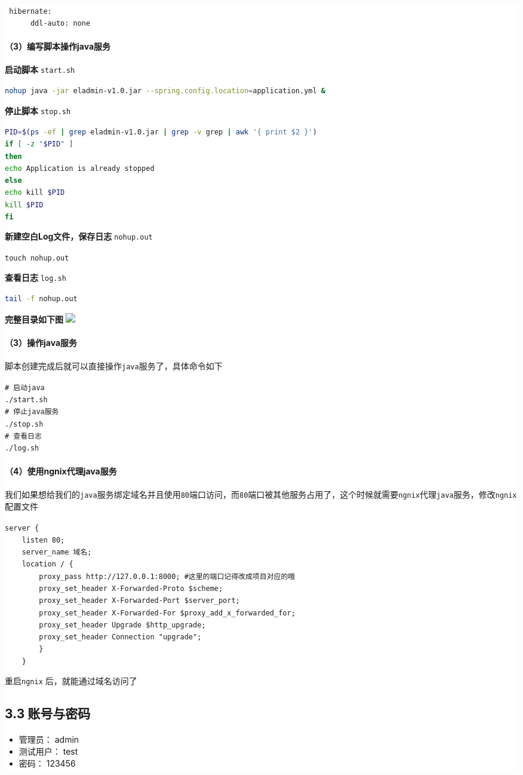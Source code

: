 ```
 hibernate:
      ddl-auto: none
```
#### （3）编写脚本操作java服务
**启动脚本** ```start.sh ```
``` sh
nohup java -jar eladmin-v1.0.jar --spring.config.location=application.yml &
```
**停止脚本** ```stop.sh ```
``` sh
PID=$(ps -ef | grep eladmin-v1.0.jar | grep -v grep | awk '{ print $2 }')
if [ -z "$PID" ]
then
echo Application is already stopped
else
echo kill $PID
kill $PID
fi
```
**新建空白Log文件，保存日志** ```nohup.out```
```
touch nohup.out
```
**查看日志** ```log.sh```
``` sh
tail -f nohup.out
```
**完整目录如下图**
![](https://i.imgur.com/yaDRw1t.png)
#### （3）操作java服务
脚本创建完成后就可以直接操作```java```服务了，具体命令如下
```
# 启动java
./start.sh
# 停止java服务
./stop.sh
# 查看日志
./log.sh
```
#### （4）使用ngnix代理java服务
我们如果想给我们的```java```服务绑定域名并且使用```80```端口访问，而```80```端口被其他服务占用了，这个时候就需要```ngnix```代理```java```服务，修改```ngnix```配置文件
```
server {
    listen 80;
    server_name 域名;
    location / {
        proxy_pass http://127.0.0.1:8000; #这里的端口记得改成项目对应的哦
        proxy_set_header X-Forwarded-Proto $scheme;
        proxy_set_header X-Forwarded-Port $server_port;
        proxy_set_header X-Forwarded-For $proxy_add_x_forwarded_for;
        proxy_set_header Upgrade $http_upgrade;
        proxy_set_header Connection "upgrade";
        }
    }
```
重启```ngnix``` 后，就能通过域名访问了
## 3.3 账号与密码
- 管理员： admin
- 测试用户： test
- 密码： 123456
